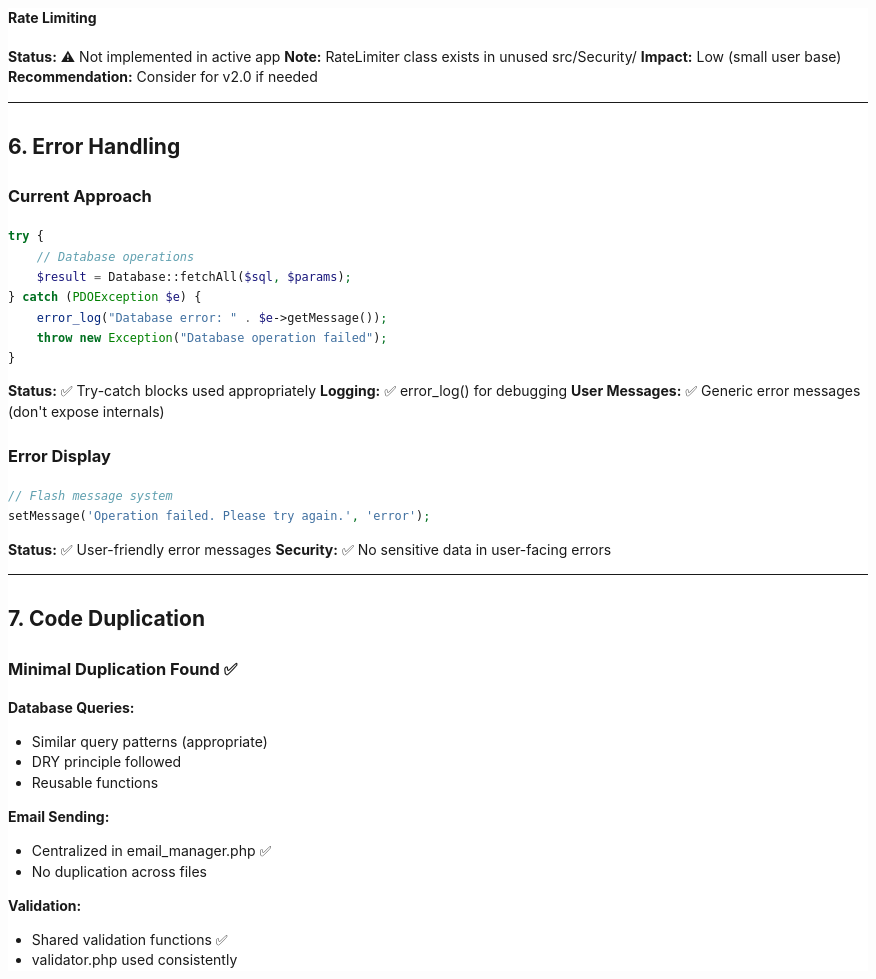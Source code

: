 #### Rate Limiting
**Status:** ⚠️ Not implemented in active app
**Note:** RateLimiter class exists in unused src/Security/
**Impact:** Low (small user base)
**Recommendation:** Consider for v2.0 if needed

---

## 6. Error Handling

### Current Approach

```php
try {
    // Database operations
    $result = Database::fetchAll($sql, $params);
} catch (PDOException $e) {
    error_log("Database error: " . $e->getMessage());
    throw new Exception("Database operation failed");
}
```

**Status:** ✅ Try-catch blocks used appropriately
**Logging:** ✅ error_log() for debugging
**User Messages:** ✅ Generic error messages (don't expose internals)

### Error Display

```php
// Flash message system
setMessage('Operation failed. Please try again.', 'error');
```

**Status:** ✅ User-friendly error messages
**Security:** ✅ No sensitive data in user-facing errors

---

## 7. Code Duplication

### Minimal Duplication Found ✅

**Database Queries:**
- Similar query patterns (appropriate)
- DRY principle followed
- Reusable functions

**Email Sending:**
- Centralized in email_manager.php ✅
- No duplication across files

**Validation:**
- Shared validation functions ✅
- validator.php used consistently
